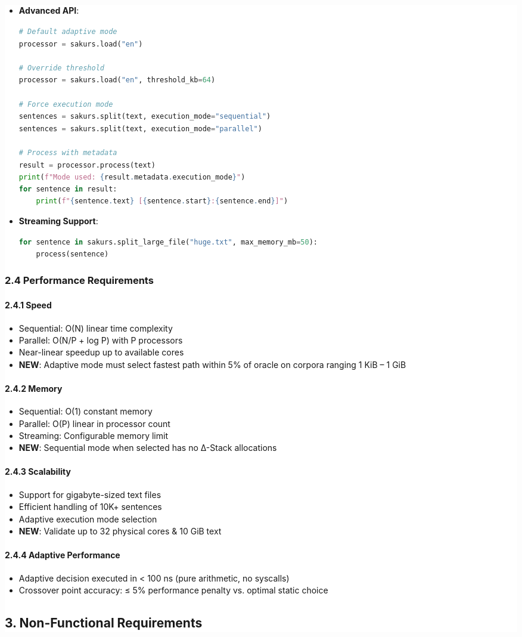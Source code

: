 - **Advanced API**:
  ```python
  # Default adaptive mode
  processor = sakurs.load("en")
  
  # Override threshold
  processor = sakurs.load("en", threshold_kb=64)
  
  # Force execution mode
  sentences = sakurs.split(text, execution_mode="sequential")
  sentences = sakurs.split(text, execution_mode="parallel")
  
  # Process with metadata
  result = processor.process(text)
  print(f"Mode used: {result.metadata.execution_mode}")
  for sentence in result:
      print(f"{sentence.text} [{sentence.start}:{sentence.end}]")
  ```

- **Streaming Support**:
  ```python
  for sentence in sakurs.split_large_file("huge.txt", max_memory_mb=50):
      process(sentence)
  ```

### 2.4 Performance Requirements

#### 2.4.1 Speed
- Sequential: O(N) linear time complexity
- Parallel: O(N/P + log P) with P processors
- Near-linear speedup up to available cores
- **NEW**: Adaptive mode must select fastest path within 5% of oracle on corpora ranging 1 KiB – 1 GiB

#### 2.4.2 Memory
- Sequential: O(1) constant memory
- Parallel: O(P) linear in processor count
- Streaming: Configurable memory limit
- **NEW**: Sequential mode when selected has no Δ-Stack allocations

#### 2.4.3 Scalability
- Support for gigabyte-sized text files
- Efficient handling of 10K+ sentences
- Adaptive execution mode selection
- **NEW**: Validate up to 32 physical cores & 10 GiB text

#### 2.4.4 Adaptive Performance
- Adaptive decision executed in < 100 ns (pure arithmetic, no syscalls)
- Crossover point accuracy: ≤ 5% performance penalty vs. optimal static choice

## 3. Non-Functional Requirements
